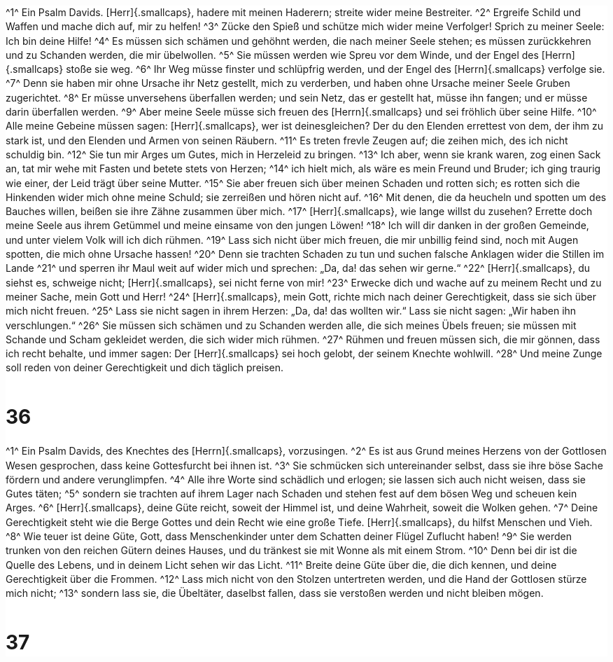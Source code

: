 ^1^ Ein Psalm Davids. [Herr]{.smallcaps}, hadere mit meinen Haderern; streite wider meine Bestreiter. ^2^ Ergreife Schild und Waffen und mache dich auf, mir zu helfen! ^3^ Zücke den Spieß und schütze mich wider meine Verfolger! Sprich zu meiner Seele: Ich bin deine Hilfe! ^4^ Es müssen sich schämen und gehöhnt werden, die nach meiner Seele stehen; es müssen zurückkehren und zu Schanden werden, die mir übelwollen. ^5^ Sie müssen werden wie Spreu vor dem Winde, und der Engel des [Herrn]{.smallcaps} stoße sie weg. ^6^ Ihr Weg müsse finster und schlüpfrig werden, und der Engel des [Herrn]{.smallcaps} verfolge sie. ^7^ Denn sie haben mir ohne Ursache ihr Netz gestellt, mich zu verderben, und haben ohne Ursache meiner Seele Gruben zugerichtet. ^8^ Er müsse unversehens überfallen werden; und sein Netz, das er gestellt hat, müsse ihn fangen; und er müsse darin überfallen werden. ^9^ Aber meine Seele müsse sich freuen des [Herrn]{.smallcaps} und sei fröhlich über seine Hilfe. ^10^ Alle meine Gebeine müssen sagen: [Herr]{.smallcaps}, wer ist deinesgleichen? Der du den Elenden errettest von dem, der ihm zu stark ist, und den Elenden und Armen von seinen Räubern. ^11^ Es treten frevle Zeugen auf; die zeihen mich, des ich nicht schuldig bin. ^12^ Sie tun mir Arges um Gutes, mich in Herzeleid zu bringen. ^13^ Ich aber, wenn sie krank waren, zog einen Sack an, tat mir wehe mit Fasten und betete stets von Herzen; ^14^ ich hielt mich, als wäre es mein Freund und Bruder; ich ging traurig wie einer, der Leid trägt über seine Mutter. ^15^ Sie aber freuen sich über meinen Schaden und rotten sich; es rotten sich die Hinkenden wider mich ohne meine Schuld; sie zerreißen und hören nicht auf. ^16^ Mit denen, die da heucheln und spotten um des Bauches willen, beißen sie ihre Zähne zusammen über mich. ^17^ [Herr]{.smallcaps}, wie lange willst du zusehen? Errette doch meine Seele aus ihrem Getümmel und meine einsame von den jungen Löwen! ^18^ Ich will dir danken in der großen Gemeinde, und unter vielem Volk will ich dich rühmen. ^19^ Lass sich nicht über mich freuen, die mir unbillig feind sind, noch mit Augen spotten, die mich ohne Ursache hassen! ^20^ Denn sie trachten Schaden zu tun und suchen falsche Anklagen wider die Stillen im Lande ^21^ und sperren ihr Maul weit auf wider mich und sprechen: „Da, da! das sehen wir gerne.“ ^22^ [Herr]{.smallcaps}, du siehst es, schweige nicht; [Herr]{.smallcaps}, sei nicht ferne von mir! ^23^ Erwecke dich und wache auf zu meinem Recht und zu meiner Sache, mein Gott und Herr! ^24^ [Herr]{.smallcaps}, mein Gott, richte mich nach deiner Gerechtigkeit, dass sie sich über mich nicht freuen. ^25^ Lass sie nicht sagen in ihrem Herzen: „Da, da! das wollten wir.“ Lass sie nicht sagen: „Wir haben ihn verschlungen.“ ^26^ Sie müssen sich schämen und zu Schanden werden alle, die sich meines Übels freuen; sie müssen mit Schande und Scham gekleidet werden, die sich wider mich rühmen. ^27^ Rühmen und freuen müssen sich, die mir gönnen, dass ich recht behalte, und immer sagen: Der [Herr]{.smallcaps} sei hoch gelobt, der seinem Knechte wohlwill. ^28^ Und meine Zunge soll reden von deiner Gerechtigkeit und dich täglich preisen.

# 36
^1^ Ein Psalm Davids, des Knechtes des [Herrn]{.smallcaps}, vorzusingen. ^2^ Es ist aus Grund meines Herzens von der Gottlosen Wesen gesprochen, dass keine Gottesfurcht bei ihnen ist. ^3^ Sie schmücken sich untereinander selbst, dass sie ihre böse Sache fördern und andere verunglimpfen. ^4^ Alle ihre Worte sind schädlich und erlogen; sie lassen sich auch nicht weisen, dass sie Gutes täten; ^5^ sondern sie trachten auf ihrem Lager nach Schaden und stehen fest auf dem bösen Weg und scheuen kein Arges. ^6^ [Herr]{.smallcaps}, deine Güte reicht, soweit der Himmel ist, und deine Wahrheit, soweit die Wolken gehen. ^7^ Deine Gerechtigkeit steht wie die Berge Gottes und dein Recht wie eine große Tiefe. [Herr]{.smallcaps}, du hilfst Menschen und Vieh. ^8^ Wie teuer ist deine Güte, Gott, dass Menschenkinder unter dem Schatten deiner Flügel Zuflucht haben! ^9^ Sie werden trunken von den reichen Gütern deines Hauses, und du tränkest sie mit Wonne als mit einem Strom. ^10^ Denn bei dir ist die Quelle des Lebens, und in deinem Licht sehen wir das Licht. ^11^ Breite deine Güte über die, die dich kennen, und deine Gerechtigkeit über die Frommen. ^12^ Lass mich nicht von den Stolzen untertreten werden, und die Hand der Gottlosen stürze mich nicht; ^13^ sondern lass sie, die Übeltäter, daselbst fallen, dass sie verstoßen werden und nicht bleiben mögen.

# 37
